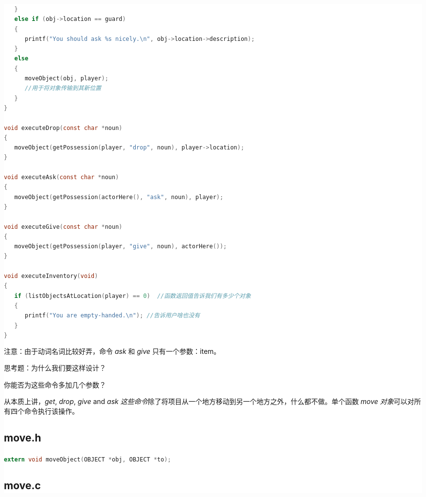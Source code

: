 ```c
   }
   else if (obj->location == guard)
   {
      printf("You should ask %s nicely.\n", obj->location->description);
   }
   else
   {
      moveObject(obj, player);   
      //用于将对象传输到其新位置
   }
}

void executeDrop(const char *noun)
{
   moveObject(getPossession(player, "drop", noun), player->location);
}

void executeAsk(const char *noun)
{
   moveObject(getPossession(actorHere(), "ask", noun), player);
}

void executeGive(const char *noun)
{
   moveObject(getPossession(player, "give", noun), actorHere());
}

void executeInventory(void)
{
   if (listObjectsAtLocation(player) == 0)  //函数返回值告诉我们有多少个对象
   {
      printf("You are empty-handed.\n"); //告诉用户啥也没有
   }
}
```

注意：由于动词名词比较好弄，命令 <em>ask</em> 和 <em>give</em> 只有一个参数：item。

思考题：为什么我们要这样设计？

你能否为这些命令多加几个参数？

从本质上讲，<em>get</em>, <em>drop</em>, <em>give</em> and <em>ask 这些命令</em>除了将项目从一个地方移动到另一个地方之外，什么都不做。单个函数 <em>move 对象</em>可以对所有四个命令执行该操作。

## move.h

```c
extern void moveObject(OBJECT *obj, OBJECT *to);
```

## move.c
